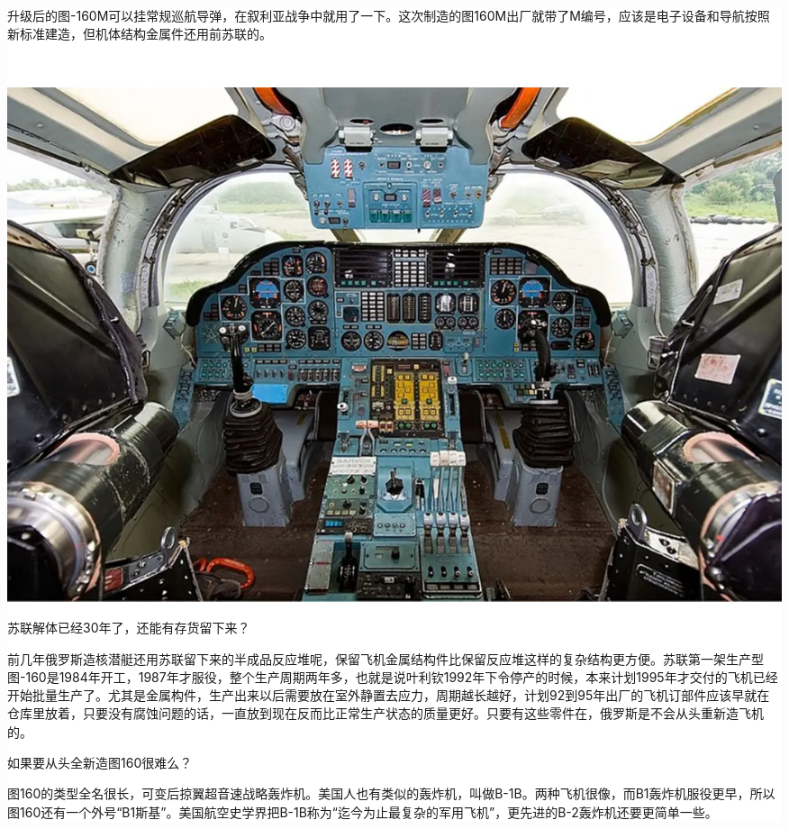 
升级后的图-160M可以挂常规巡航导弹，在叙利亚战争中就用了一下。这次制造的图160M出厂就带了M编号，应该是电子设备和导航按照新标准建造，但机体结构金属件还用前苏联的。

 

![](/images/btnews/btnews/0301_0400/0390/9621b1a5-a3ab-4a9f-bdba-069739a6bd00.webp)







‍苏联解体已经30年了，还能有存货留下来？





前几年俄罗斯造核潜艇还用苏联留下来的半成品反应堆呢，保留飞机金属结构件比保留反应堆这样的复杂结构更方便。苏联第一架生产型图-160是1984年开工，1987年才服役，整个生产周期两年多，也就是说叶利钦1992年下令停产的时候，本来计划1995年才交付的飞机已经开始批量生产了。尤其是金属构件，生产出来以后需要放在室外静置去应力，周期越长越好，计划92到95年出厂的飞机订部件应该早就在仓库里放着，只要没有腐蚀问题的话，一直放到现在反而比正常生产状态的质量更好。只要有这些零件在，俄罗斯是不会从头重新造飞机的。





如果要从头全新造图160很难么？





图160的类型全名很长，可变后掠翼超音速战略轰炸机。美国人也有类似的轰炸机，叫做B-1B。两种飞机很像，而B1轰炸机服役更早，所以图160还有一个外号“B1斯基”。美国航空史学界把B-1B称为“迄今为止最复杂的军用飞机”，更先进的B-2轰炸机还要更简单一些。
